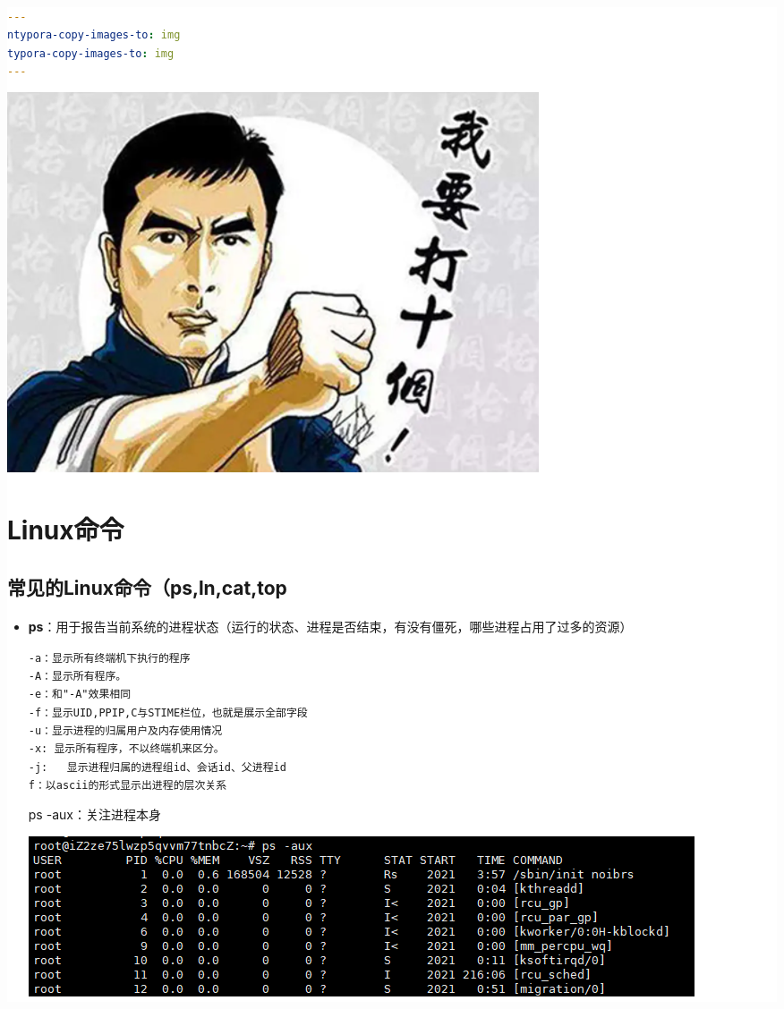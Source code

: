 ```yaml
---
ntypora-copy-images-to: img
typora-copy-images-to: img
---
```


![1649312878377](../img/1649312878377.png)

# Linux命令

## 常见的Linux命令（ps,ln,cat,top

- **ps**：用于报告当前系统的进程状态（运行的状态、进程是否结束，有没有僵死，哪些进程占用了过多的资源）

  ```
  -a：显示所有终端机下执行的程序
  -A：显示所有程序。
  -e：和"-A"效果相同
  -f：显示UID,PPIP,C与STIME栏位，也就是展示全部字段
  -u：显示进程的归属用户及内存使用情况
  -x: 显示所有程序，不以终端机来区分。
  -j:	显示进程归属的进程组id、会话id、父进程id
  f：以ascii的形式显示出进程的层次关系
  ```

  ps -aux：关注进程本身

  ![1661046523021](img/1661046523021.png)
